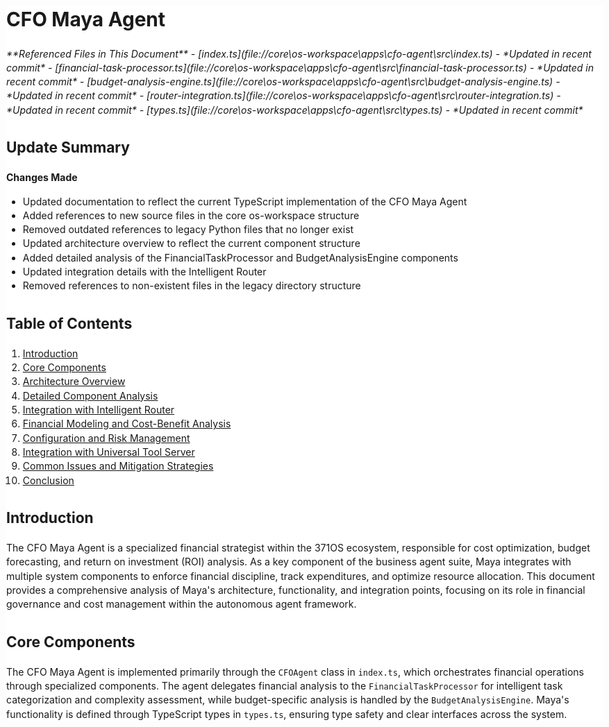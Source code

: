 # CFO Maya Agent

<cite>
**Referenced Files in This Document**   
- [index.ts](file://core\os-workspace\apps\cfo-agent\src\index.ts) - *Updated in recent commit*
- [financial-task-processor.ts](file://core\os-workspace\apps\cfo-agent\src\financial-task-processor.ts) - *Updated in recent commit*
- [budget-analysis-engine.ts](file://core\os-workspace\apps\cfo-agent\src\budget-analysis-engine.ts) - *Updated in recent commit*
- [router-integration.ts](file://core\os-workspace\apps\cfo-agent\src\router-integration.ts) - *Updated in recent commit*
- [types.ts](file://core\os-workspace\apps\cfo-agent\src\types.ts) - *Updated in recent commit*
</cite>

## Update Summary
**Changes Made**   
- Updated documentation to reflect the current TypeScript implementation of the CFO Maya Agent
- Added references to new source files in the core os-workspace structure
- Removed outdated references to legacy Python files that no longer exist
- Updated architecture overview to reflect the current component structure
- Added detailed analysis of the FinancialTaskProcessor and BudgetAnalysisEngine components
- Updated integration details with the Intelligent Router
- Removed references to non-existent files in the legacy directory structure

## Table of Contents
1. [Introduction](#introduction)
2. [Core Components](#core-components)
3. [Architecture Overview](#architecture-overview)
4. [Detailed Component Analysis](#detailed-component-analysis)
5. [Integration with Intelligent Router](#integration-with-intelligent-router)
6. [Financial Modeling and Cost-Benefit Analysis](#financial-modeling-and-cost-benefit-analysis)
7. [Configuration and Risk Management](#configuration-and-risk-management)
8. [Integration with Universal Tool Server](#integration-with-universal-tool-server)
9. [Common Issues and Mitigation Strategies](#common-issues-and-mitigation-strategies)
10. [Conclusion](#conclusion)

## Introduction
The CFO Maya Agent is a specialized financial strategist within the 371OS ecosystem, responsible for cost optimization, budget forecasting, and return on investment (ROI) analysis. As a key component of the business agent suite, Maya integrates with multiple system components to enforce financial discipline, track expenditures, and optimize resource allocation. This document provides a comprehensive analysis of Maya's architecture, functionality, and integration points, focusing on its role in financial governance and cost management within the autonomous agent framework.

## Core Components
The CFO Maya Agent is implemented primarily through the `CFOAgent` class in `index.ts`, which orchestrates financial operations through specialized components. The agent delegates financial analysis to the `FinancialTaskProcessor` for intelligent task categorization and complexity assessment, while budget-specific analysis is handled by the `BudgetAnalysisEngine`. Maya's functionality is defined through TypeScript types in `types.ts`, ensuring type safety and clear interfaces across the system.
